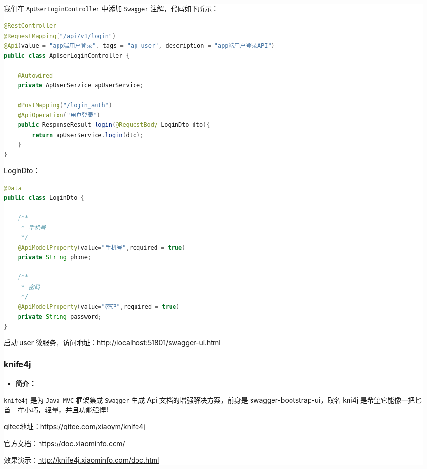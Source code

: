 我们在 `ApUserLoginController` 中添加 `Swagger` 注解，代码如下所示：

```java
@RestController
@RequestMapping("/api/v1/login")
@Api(value = "app端用户登录", tags = "ap_user", description = "app端用户登录API")
public class ApUserLoginController {

    @Autowired
    private ApUserService apUserService;

    @PostMapping("/login_auth")
    @ApiOperation("用户登录")
    public ResponseResult login(@RequestBody LoginDto dto){
        return apUserService.login(dto);
    }
}
```

LoginDto：

```java
@Data
public class LoginDto {

    /**
     * 手机号
     */
    @ApiModelProperty(value="手机号",required = true)
    private String phone;

    /**
     * 密码
     */
    @ApiModelProperty(value="密码",required = true)
    private String password;
}
```

启动 user 微服务，访问地址：http://localhost:51801/swagger-ui.html



### knife4j

- **简介：**

`knife4j` 是为 `Java MVC` 框架集成 `Swagger` 生成 Api 文档的增强解决方案，前身是 swagger-bootstrap-ui，取名 kni4j 是希望它能像一把匕首一样小巧，轻量，并且功能强悍!

gitee地址：https://gitee.com/xiaoym/knife4j

官方文档：https://doc.xiaominfo.com/

效果演示：http://knife4j.xiaominfo.com/doc.html

